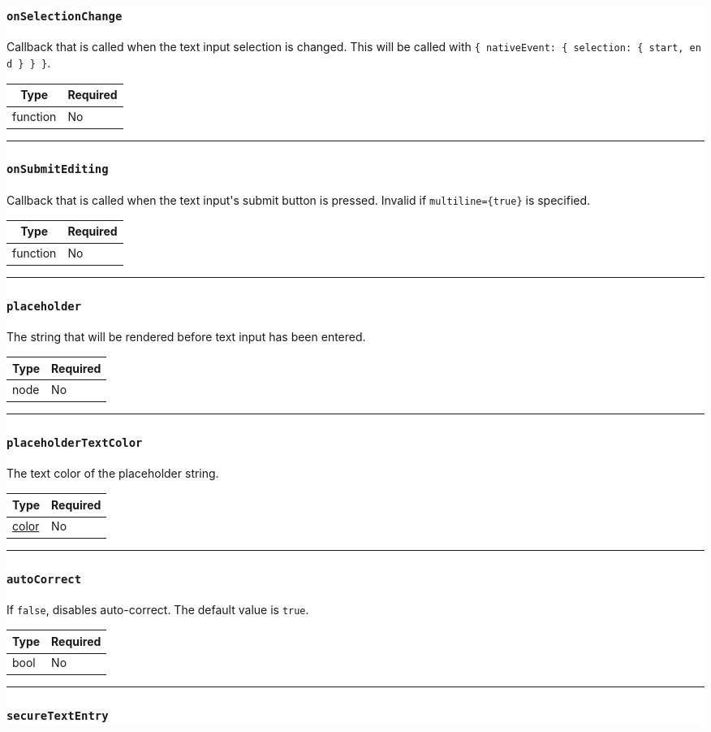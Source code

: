 ### `onSelectionChange`

Callback that is called when the text input selection is changed. This will be called with `{ nativeEvent: { selection: { start, end } } }`.

| Type     | Required |
| -------- | -------- |
| function | No       |

---

### `onSubmitEditing`

Callback that is called when the text input's submit button is pressed. Invalid if `multiline={true}` is specified.

| Type     | Required |
| -------- | -------- |
| function | No       |

---

### `placeholder`

The string that will be rendered before text input has been entered.

| Type | Required |
| ---- | -------- |
| node | No       |

---

### `placeholderTextColor`

The text color of the placeholder string.

| Type               | Required |
| ------------------ | -------- |
| [color](colors.md) | No       |

---

### `autoCorrect`

If `false`, disables auto-correct. The default value is `true`.

| Type | Required |
| ---- | -------- |
| bool | No       |

---

### `secureTextEntry`
